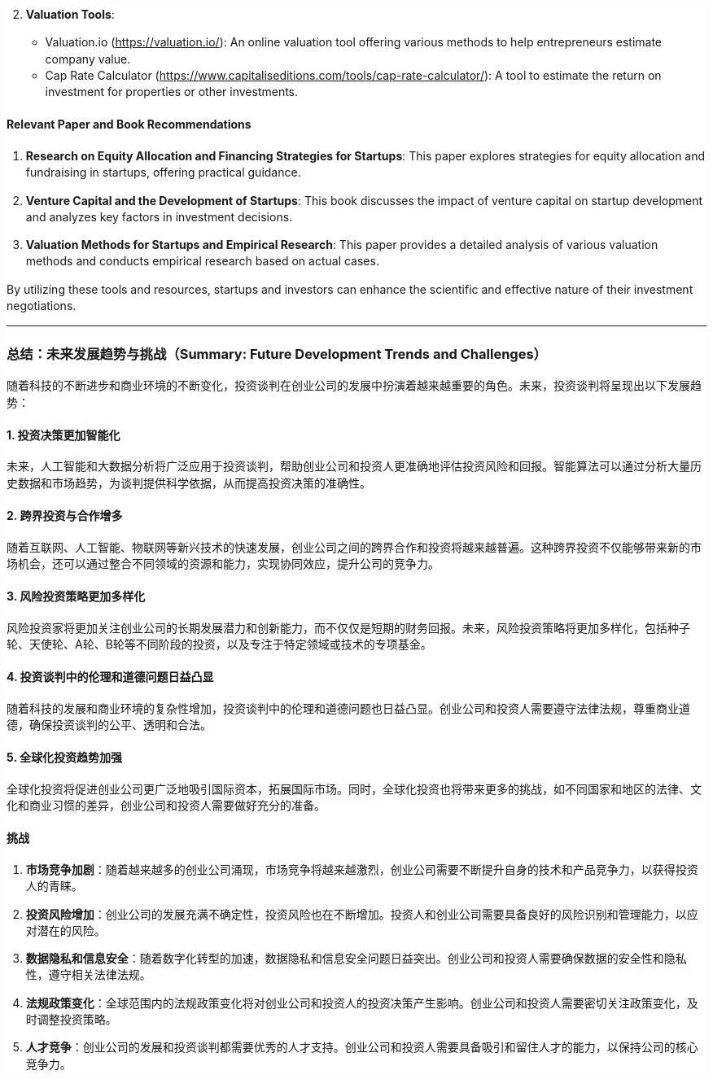 2. **Valuation Tools**:

   - Valuation.io (https://valuation.io/): An online valuation tool offering various methods to help entrepreneurs estimate company value.
   - Cap Rate Calculator (https://www.capitaliseditions.com/tools/cap-rate-calculator/): A tool to estimate the return on investment for properties or other investments.

#### Relevant Paper and Book Recommendations

1. **Research on Equity Allocation and Financing Strategies for Startups**: This paper explores strategies for equity allocation and fundraising in startups, offering practical guidance.

2. **Venture Capital and the Development of Startups**: This book discusses the impact of venture capital on startup development and analyzes key factors in investment decisions.

3. **Valuation Methods for Startups and Empirical Research**: This paper provides a detailed analysis of various valuation methods and conducts empirical research based on actual cases.

By utilizing these tools and resources, startups and investors can enhance the scientific and effective nature of their investment negotiations.

-------------------

### 总结：未来发展趋势与挑战（Summary: Future Development Trends and Challenges）

随着科技的不断进步和商业环境的不断变化，投资谈判在创业公司的发展中扮演着越来越重要的角色。未来，投资谈判将呈现出以下发展趋势：

#### 1. 投资决策更加智能化

未来，人工智能和大数据分析将广泛应用于投资谈判，帮助创业公司和投资人更准确地评估投资风险和回报。智能算法可以通过分析大量历史数据和市场趋势，为谈判提供科学依据，从而提高投资决策的准确性。

#### 2. 跨界投资与合作增多

随着互联网、人工智能、物联网等新兴技术的快速发展，创业公司之间的跨界合作和投资将越来越普遍。这种跨界投资不仅能够带来新的市场机会，还可以通过整合不同领域的资源和能力，实现协同效应，提升公司的竞争力。

#### 3. 风险投资策略更加多样化

风险投资家将更加关注创业公司的长期发展潜力和创新能力，而不仅仅是短期的财务回报。未来，风险投资策略将更加多样化，包括种子轮、天使轮、A轮、B轮等不同阶段的投资，以及专注于特定领域或技术的专项基金。

#### 4. 投资谈判中的伦理和道德问题日益凸显

随着科技的发展和商业环境的复杂性增加，投资谈判中的伦理和道德问题也日益凸显。创业公司和投资人需要遵守法律法规，尊重商业道德，确保投资谈判的公平、透明和合法。

#### 5. 全球化投资趋势加强

全球化投资将促进创业公司更广泛地吸引国际资本，拓展国际市场。同时，全球化投资也将带来更多的挑战，如不同国家和地区的法律、文化和商业习惯的差异，创业公司和投资人需要做好充分的准备。

#### 挑战

1. **市场竞争加剧**：随着越来越多的创业公司涌现，市场竞争将越来越激烈，创业公司需要不断提升自身的技术和产品竞争力，以获得投资人的青睐。

2. **投资风险增加**：创业公司的发展充满不确定性，投资风险也在不断增加。投资人和创业公司需要具备良好的风险识别和管理能力，以应对潜在的风险。

3. **数据隐私和信息安全**：随着数字化转型的加速，数据隐私和信息安全问题日益突出。创业公司和投资人需要确保数据的安全性和隐私性，遵守相关法律法规。

4. **法规政策变化**：全球范围内的法规政策变化将对创业公司和投资人的投资决策产生影响。创业公司和投资人需要密切关注政策变化，及时调整投资策略。

5. **人才竞争**：创业公司的发展和投资谈判都需要优秀的人才支持。创业公司和投资人需要具备吸引和留住人才的能力，以保持公司的核心竞争力。
